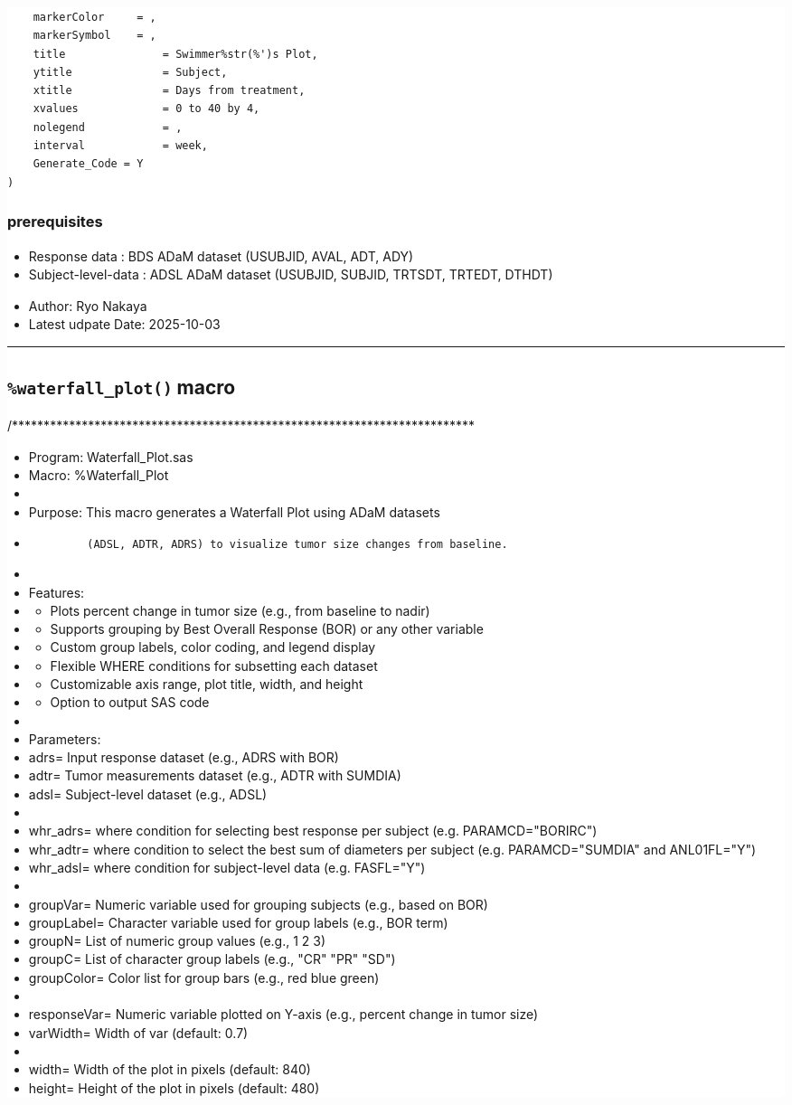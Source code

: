 ~~~sas
	markerColor 	= ,
	markerSymbol 	= ,
	title 				= Swimmer%str(%')s Plot,
	ytitle 				= Subject,
	xtitle 				= Days from treatment,
	xvalues 			= 0 to 40 by 4,
	nolegend			= ,
	interval 			= week,
	Generate_Code = Y
)

~~~
### prerequisites
- Response data		: BDS ADaM dataset
		(USUBJID, AVAL, ADT, ADY)
- Subject-level-data	: ADSL ADaM dataset
		(USUBJID, SUBJID, TRTSDT, TRTEDT, DTHDT)

* Author:     Ryo Nakaya
* Latest udpate Date:        2025-10-03

  
---
 
## `%waterfall_plot()` macro <a name="waterfallplot-macros-11"></a> ######

/*************************************************************************
* Program:     Waterfall_Plot.sas
* Macro:       %Waterfall_Plot
*
* Purpose:     This macro generates a Waterfall Plot using ADaM datasets
*              (ADSL, ADTR, ADRS) to visualize tumor size changes from baseline.
*
* Features:
*   - Plots percent change in tumor size (e.g., from baseline to nadir)
*   - Supports grouping by Best Overall Response (BOR) or any other variable
*   - Custom group labels, color coding, and legend display
*   - Flexible WHERE conditions for subsetting each dataset
*   - Customizable axis range, plot title, width, and height
*   - Option to output SAS code
*
* Parameters:
*   adrs=           Input response dataset (e.g., ADRS with BOR)
*   adtr=           Tumor measurements dataset (e.g., ADTR with SUMDIA)
*   adsl=           Subject-level dataset (e.g., ADSL)
*
*   whr_adrs=       where condition for selecting best response per subject (e.g. PARAMCD="BORIRC")
*   whr_adtr=       where condition to select the best sum of diameters per subject (e.g. PARAMCD="SUMDIA" and ANL01FL="Y")
*   whr_adsl=       where condition for subject-level data (e.g. FASFL="Y")
*
*   groupVar=       Numeric variable used for grouping subjects (e.g., based on BOR)
*   groupLabel=     Character variable used for group labels (e.g., BOR term)
*   groupN=         List of numeric group values (e.g., 1 2 3)
*   groupC=         List of character group labels (e.g., "CR" "PR" "SD")
*   groupColor=     Color list for group bars (e.g., red blue green)
*
*   responseVar=    Numeric variable plotted on Y-axis (e.g., percent change in tumor size)
*   varWidth=       Width of var (default: 0.7)
*
*   width=          Width of the plot in pixels (default: 840)
*   height=         Height of the plot in pixels (default: 480)